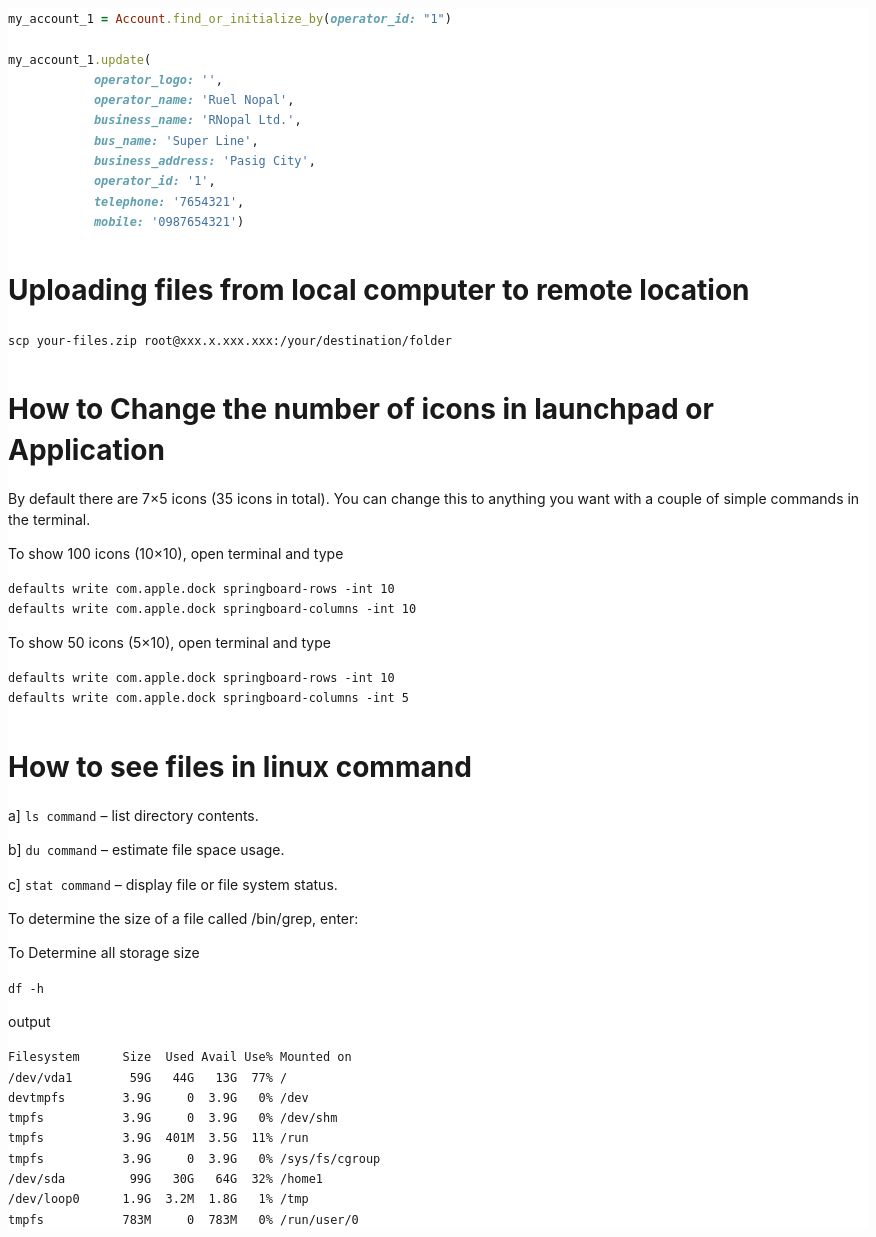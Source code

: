 ```ruby
my_account_1 = Account.find_or_initialize_by(operator_id: "1")

my_account_1.update(
			operator_logo: '', 
			operator_name: 'Ruel Nopal', 
			business_name: 'RNopal Ltd.', 
			bus_name: 'Super Line', 
			business_address: 'Pasig City', 
			operator_id: '1',
			telephone: '7654321', 
			mobile: '0987654321')
```
# Uploading files from local computer to remote location
```
scp your-files.zip root@xxx.x.xxx.xxx:/your/destination/folder
```
# How to Change the number of icons in launchpad or Application

By default there are 7×5 icons (35 icons in total). You can change this to anything you want with a couple of simple commands in the terminal.


To show 100 icons (10×10), open terminal and type
```
defaults write com.apple.dock springboard-rows -int 10
defaults write com.apple.dock springboard-columns -int 10
```
To show 50 icons (5×10), open terminal and type
```
defaults write com.apple.dock springboard-rows -int 10
defaults write com.apple.dock springboard-columns -int 5
```
# How to see files in linux command

a] `ls command` – list directory contents.

b] `du command` – estimate file space usage.

c] `stat command` – display file or file system status.

To determine the size of a file called /bin/grep, enter:

To Determine all storage size
```
df -h
```
output
```
Filesystem      Size  Used Avail Use% Mounted on
/dev/vda1        59G   44G   13G  77% /
devtmpfs        3.9G     0  3.9G   0% /dev
tmpfs           3.9G     0  3.9G   0% /dev/shm
tmpfs           3.9G  401M  3.5G  11% /run
tmpfs           3.9G     0  3.9G   0% /sys/fs/cgroup
/dev/sda         99G   30G   64G  32% /home1
/dev/loop0      1.9G  3.2M  1.8G   1% /tmp
tmpfs           783M     0  783M   0% /run/user/0
```

